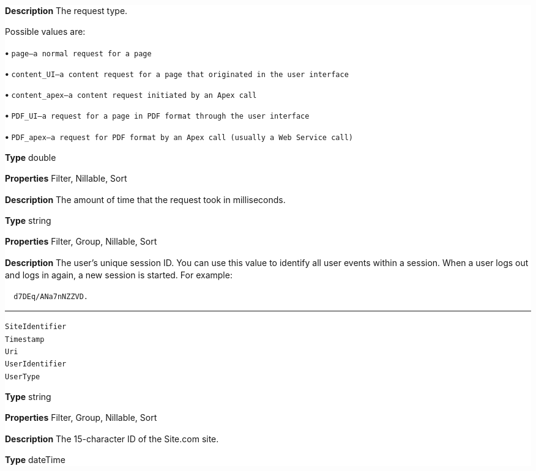 **Description**
The request type.

Possible values are:

**•** `page—a normal request for a page`

**•** `content_UI—a content request for a page that originated in the user interface`

**•** `content_apex—a content request initiated by an Apex call`

**•** `PDF_UI—a request for a page in PDF format through the user interface`

**•** `PDF_apex—a request for PDF format by an Apex call (usually a Web Service call)`

**Type**
double

**Properties**
Filter, Nillable, Sort

**Description**
The amount of time that the request took in milliseconds.

**Type**
string

**Properties**
Filter, Group, Nillable, Sort

**Description**
The user’s unique session ID. You can use this value to identify all user events within a session.
When a user logs out and logs in again, a new session is started. For example:
```
  d7DEq/ANa7nNZZVD.

```

-----

```
SiteIdentifier
Timestamp
Uri
UserIdentifier
UserType

```

**Type**
string

**Properties**
Filter, Group, Nillable, Sort

**Description**
The 15-character ID of the Site.com site.

**Type**
dateTime
